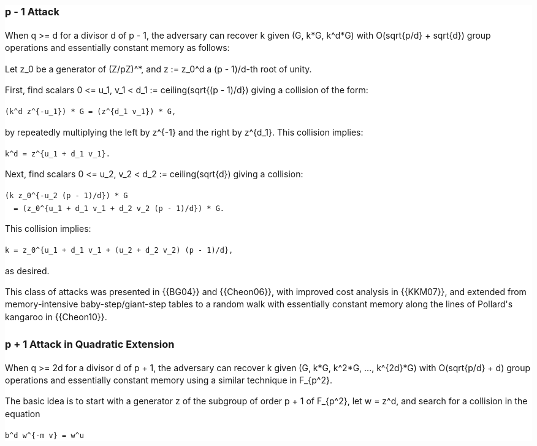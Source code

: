
### p - 1 Attack

When q >= d for a divisor d of p - 1, the adversary can recover k given
 (G, k\*G, k^d\*G) with O(sqrt{p/d} + sqrt{d}) group operations and
 essentially constant memory as follows:

Let z_0 be a generator of (Z/pZ)^\*, and z := z_0^d a (p - 1)/d-th root
 of unity.

First, find scalars 0 <= u_1, v_1 < d_1 := ceiling(sqrt{(p - 1)/d})
 giving a collision of the form:

~~~
(k^d z^{-u_1}) * G = (z^{d_1 v_1}) * G,
~~~

 by repeatedly multiplying the left by z^{-1} and the right by z^{d_1}.
This collision implies:

~~~
k^d = z^{u_1 + d_1 v_1}.
~~~

Next, find scalars 0 <= u_2, v_2 < d_2 := ceiling(sqrt{d}) giving a
 collision:

~~~
(k z_0^{-u_2 (p - 1)/d}) * G
  = (z_0^{u_1 + d_1 v_1 + d_2 v_2 (p - 1)/d}) * G.
~~~

This collision implies:

~~~
k = z_0^{u_1 + d_1 v_1 + (u_2 + d_2 v_2) (p - 1)/d},
~~~

 as desired.

This class of attacks was presented in {{BG04}} and {{Cheon06}}, with
 improved cost analysis in {{KKM07}}, and extended from
 memory-intensive baby-step/giant-step tables to a random walk with
 essentially constant memory along the lines of Pollard's kangaroo in
 {{Cheon10}}.


### p + 1 Attack in Quadratic Extension

When q >= 2d for a divisor d of p + 1, the adversary can recover k
 given (G, k\*G, k^2\*G, ..., k^{2d}\*G) with O(sqrt{p/d} + d) group
 operations and essentially constant memory using a similar technique
 in F_{p^2}.

The basic idea is to start with a generator z of the subgroup of order
 p + 1 of F_{p^2}, let w = z^d, and search for a collision in the
 equation

~~~
b^d w^{-m v} = w^u
~~~
